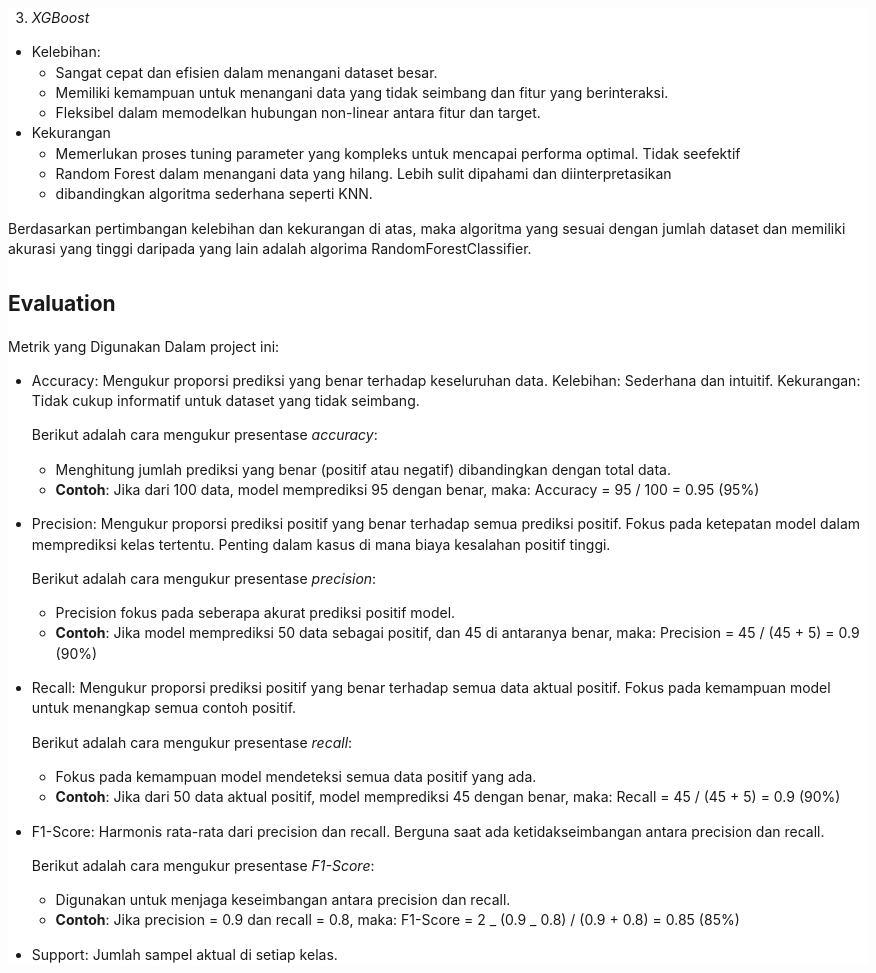 3. _XGBoost_

- Kelebihan:
  - Sangat cepat dan efisien dalam menangani dataset besar.
  - Memiliki kemampuan untuk menangani data yang tidak seimbang dan fitur yang berinteraksi.
  - Fleksibel dalam memodelkan hubungan non-linear antara fitur dan target.
- Kekurangan
  - Memerlukan proses tuning parameter yang kompleks untuk mencapai performa optimal. Tidak
    seefektif
  - Random Forest dalam menangani data yang hilang. Lebih sulit dipahami dan diinterpretasikan
  - dibandingkan algoritma sederhana seperti KNN.

Berdasarkan pertimbangan kelebihan dan kekurangan di atas, maka algoritma yang sesuai dengan jumlah
dataset dan memiliki akurasi yang tinggi daripada yang lain adalah algorima RandomForestClassifier.

## Evaluation

Metrik yang Digunakan Dalam project ini:

- Accuracy: Mengukur proporsi prediksi yang benar terhadap keseluruhan data. Kelebihan: Sederhana
  dan intuitif. Kekurangan: Tidak cukup informatif untuk dataset yang tidak seimbang.

  Berikut adalah cara mengukur presentase _accuracy_:

  - Menghitung jumlah prediksi yang benar (positif atau negatif) dibandingkan dengan total data.
  - **Contoh**: Jika dari 100 data, model memprediksi 95 dengan benar, maka: Accuracy = 95 / 100 =
    0.95 (95%)

- Precision: Mengukur proporsi prediksi positif yang benar terhadap semua prediksi positif. Fokus
  pada ketepatan model dalam memprediksi kelas tertentu. Penting dalam kasus di mana biaya kesalahan
  positif tinggi.

  Berikut adalah cara mengukur presentase _precision_:

  - Precision fokus pada seberapa akurat prediksi positif model.
  - **Contoh**: Jika model memprediksi 50 data sebagai positif, dan 45 di antaranya benar, maka:
    Precision = 45 / (45 + 5) = 0.9 (90%)

- Recall: Mengukur proporsi prediksi positif yang benar terhadap semua data aktual positif. Fokus
  pada kemampuan model untuk menangkap semua contoh positif.

  Berikut adalah cara mengukur presentase _recall_:

  - Fokus pada kemampuan model mendeteksi semua data positif yang ada.
  - **Contoh**: Jika dari 50 data aktual positif, model memprediksi 45 dengan benar, maka: Recall =
    45 / (45 + 5) = 0.9 (90%)

- F1-Score: Harmonis rata-rata dari precision dan recall. Berguna saat ada ketidakseimbangan antara
  precision dan recall.

  Berikut adalah cara mengukur presentase _F1-Score_:

  - Digunakan untuk menjaga keseimbangan antara precision dan recall.
  - **Contoh**: Jika precision = 0.9 dan recall = 0.8, maka: F1-Score = 2 _ (0.9 _ 0.8) / (0.9 +
    0.8) = 0.85 (85%)

- Support: Jumlah sampel aktual di setiap kelas.
